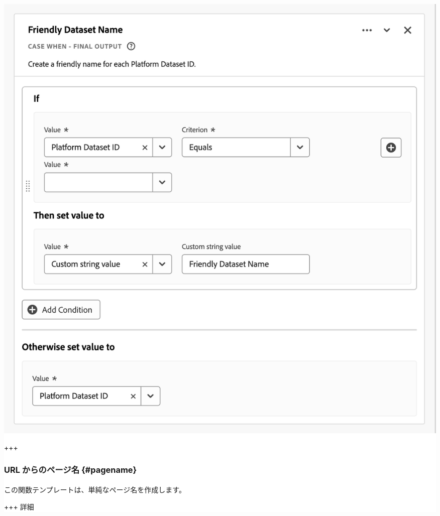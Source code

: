 ![わかりやすいデータセット名ルールビルダーのスクリーンショット](assets/function-template-friendly-dataset-name.png)

+++

### URL からのページ名 {#pagename}

この関数テンプレートは、単純なページ名を作成します。

+++ 詳細
